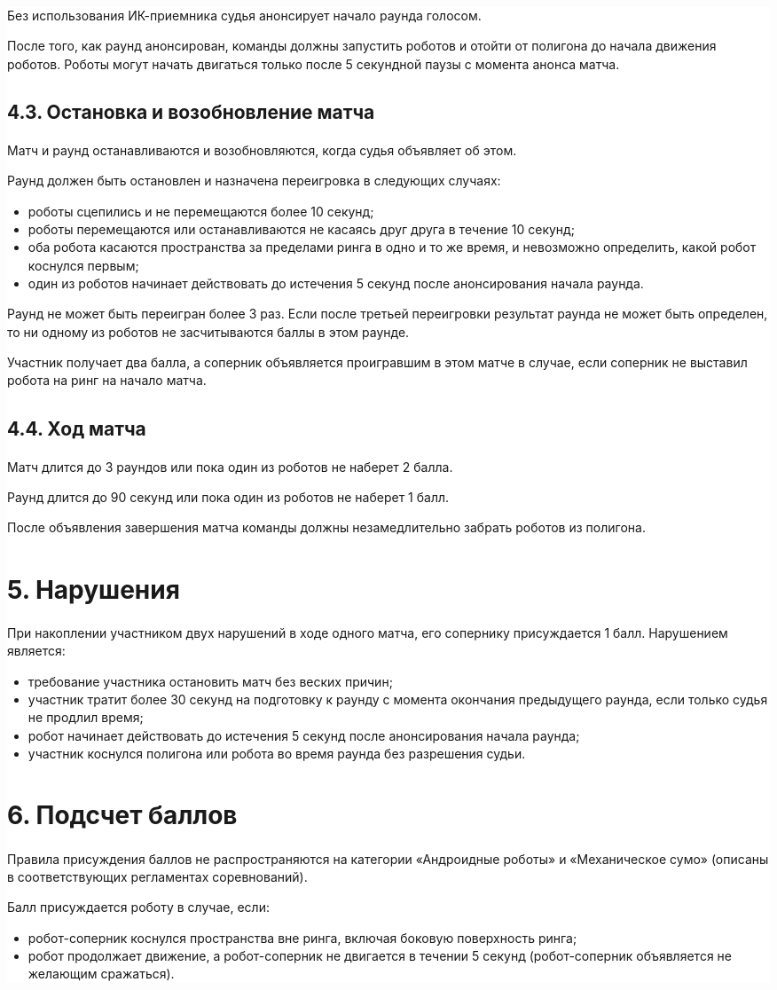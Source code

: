 Без использования ИК-приемника судья анонсирует начало раунда голосом.

После того, как раунд анонсирован, команды должны запустить роботов и отойти от полигона до начала движения роботов. Роботы могут начать двигаться только после 5 секундной паузы с момента анонса матча.

## 4.3. Остановка и возобновление матча

Матч и раунд останавливаются и возобновляются, когда судья объявляет об этом.

Раунд должен быть остановлен и назначена переигровка в следующих случаях:

- роботы сцепились и не перемещаются более 10 секунд;
- роботы перемещаются или останавливаются не касаясь друг друга в течение 10 секунд;
- оба робота касаются пространства за пределами ринга в одно и то же время, и невозможно определить, какой робот коснулся первым;
- один из роботов начинает действовать до истечения 5 секунд после анонсирования начала раунда.

Раунд не может быть переигран более 3 раз. Если после третьей переигровки результат раунда не может быть определен, то ни одному из роботов не засчитываются баллы в этом раунде.

Участник получает два балла, а соперник объявляется проигравшим в этом матче в случае, если соперник не выставил робота на ринг на начало матча.

## 4.4. Ход матча

Матч длится до 3 раундов или пока один из роботов не наберет 2 балла.

Раунд длится до 90 секунд или пока один из роботов не наберет 1 балл.

После объявления завершения матча команды должны незамедлительно забрать роботов из полигона.

# 5. Нарушения

При накоплении участником двух нарушений в ходе одного матча, его сопернику присуждается 1 балл. Нарушением является:

- требование участника остановить матч без веских причин;
- участник тратит более 30 секунд на подготовку к раунду с момента окончания предыдущего раунда, если только судья не продлил время;
- робот начинает действовать до истечения 5 секунд после анонсирования начала раунда;
- участник коснулся полигона или робота во время раунда без разрешения судьи.

# 6. Подсчет баллов

Правила присуждения баллов не распространяются на категории «Андроидные роботы» и «Механическое сумо» (описаны в соответствующих регламентах соревнований).

Балл присуждается роботу в случае, если:

- робот-соперник коснулся пространства вне ринга, включая боковую поверхность ринга;
- робот продолжает движение, а робот-соперник не двигается в течении 5 секунд (робот-соперник объявляется не желающим сражаться).
